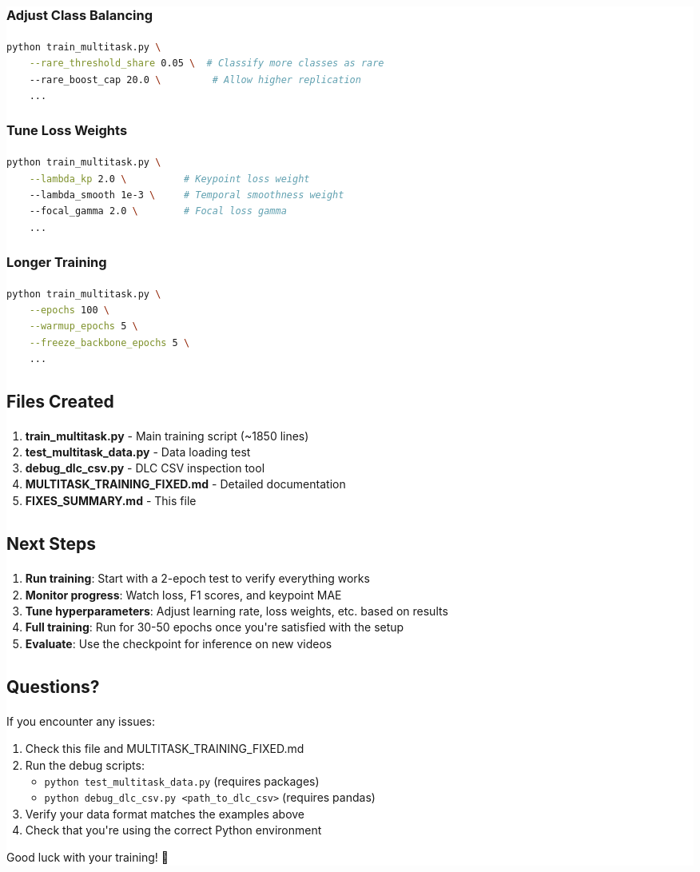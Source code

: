 ### Adjust Class Balancing
```bash
python train_multitask.py \
    --rare_threshold_share 0.05 \  # Classify more classes as rare
    --rare_boost_cap 20.0 \         # Allow higher replication
    ...
```

### Tune Loss Weights
```bash
python train_multitask.py \
    --lambda_kp 2.0 \          # Keypoint loss weight
    --lambda_smooth 1e-3 \     # Temporal smoothness weight
    --focal_gamma 2.0 \        # Focal loss gamma
    ...
```

### Longer Training
```bash
python train_multitask.py \
    --epochs 100 \
    --warmup_epochs 5 \
    --freeze_backbone_epochs 5 \
    ...
```

## Files Created

1. **train_multitask.py** - Main training script (~1850 lines)
2. **test_multitask_data.py** - Data loading test
3. **debug_dlc_csv.py** - DLC CSV inspection tool
4. **MULTITASK_TRAINING_FIXED.md** - Detailed documentation
5. **FIXES_SUMMARY.md** - This file

## Next Steps

1. **Run training**: Start with a 2-epoch test to verify everything works
2. **Monitor progress**: Watch loss, F1 scores, and keypoint MAE
3. **Tune hyperparameters**: Adjust learning rate, loss weights, etc. based on results
4. **Full training**: Run for 30-50 epochs once you're satisfied with the setup
5. **Evaluate**: Use the checkpoint for inference on new videos

## Questions?

If you encounter any issues:

1. Check this file and MULTITASK_TRAINING_FIXED.md
2. Run the debug scripts:
   - `python test_multitask_data.py` (requires packages)
   - `python debug_dlc_csv.py <path_to_dlc_csv>` (requires pandas)
3. Verify your data format matches the examples above
4. Check that you're using the correct Python environment

Good luck with your training! 🚀
